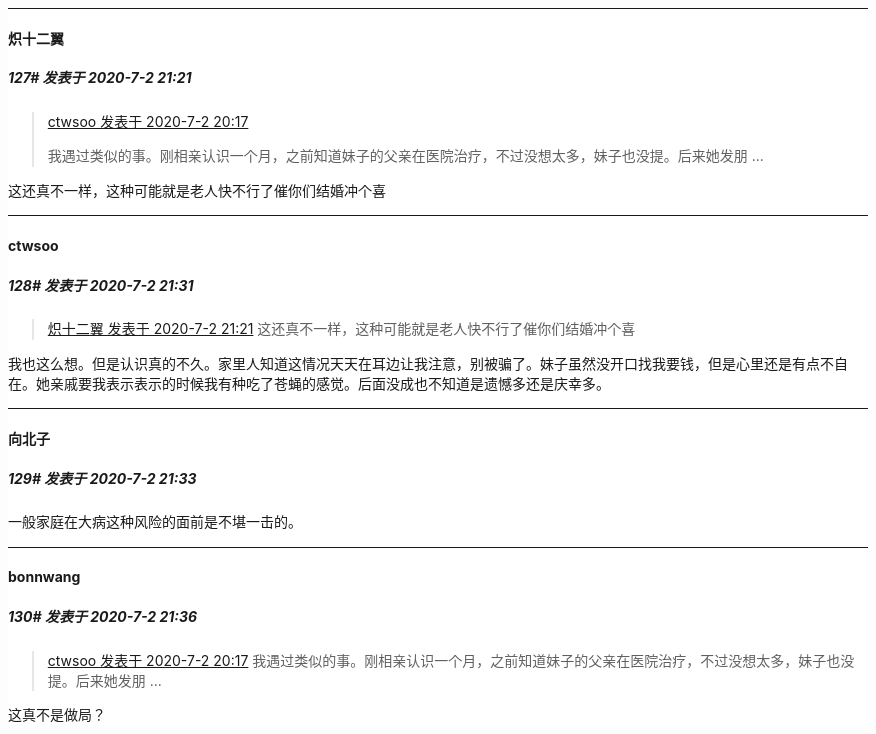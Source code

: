 

-----

####  炽十二翼  
##### 127#       发表于 2020-7-2 21:21



<blockquote><a href="httphttps://bbs.saraba1st.com/2b/forum.php?mod=redirect&amp;goto=findpost&amp;pid=48040551&amp;ptid=1945380" target="_blank">ctwsoo 发表于 2020-7-2 20:17</a>

我遇过类似的事。刚相亲认识一个月，之前知道妹子的父亲在医院治疗，不过没想太多，妹子也没提。后来她发朋 ...</blockquote>
这还真不一样，这种可能就是老人快不行了催你们结婚冲个喜







-----

####  ctwsoo  
##### 128#       发表于 2020-7-2 21:31



<blockquote><a href="httphttps://bbs.saraba1st.com/2b/forum.php?mod=redirect&amp;goto=findpost&amp;pid=48041255&amp;ptid=1945380" target="_blank">炽十二翼 发表于 2020-7-2 21:21</a>
这还真不一样，这种可能就是老人快不行了催你们结婚冲个喜</blockquote>
我也这么想。但是认识真的不久。家里人知道这情况天天在耳边让我注意，别被骗了。妹子虽然没开口找我要钱，但是心里还是有点不自在。她亲戚要我表示表示的时候我有种吃了苍蝇的感觉。后面没成也不知道是遗憾多还是庆幸多。







-----

####  向北子  
##### 129#       发表于 2020-7-2 21:33




一般家庭在大病这种风险的面前是不堪一击的。







-----

####  bonnwang  
##### 130#       发表于 2020-7-2 21:36



<blockquote><a href="httphttps://bbs.saraba1st.com/2b/forum.php?mod=redirect&amp;goto=findpost&amp;pid=48040551&amp;ptid=1945380" target="_blank">ctwsoo 发表于 2020-7-2 20:17</a>
我遇过类似的事。刚相亲认识一个月，之前知道妹子的父亲在医院治疗，不过没想太多，妹子也没提。后来她发朋 ...</blockquote>
这真不是做局？
